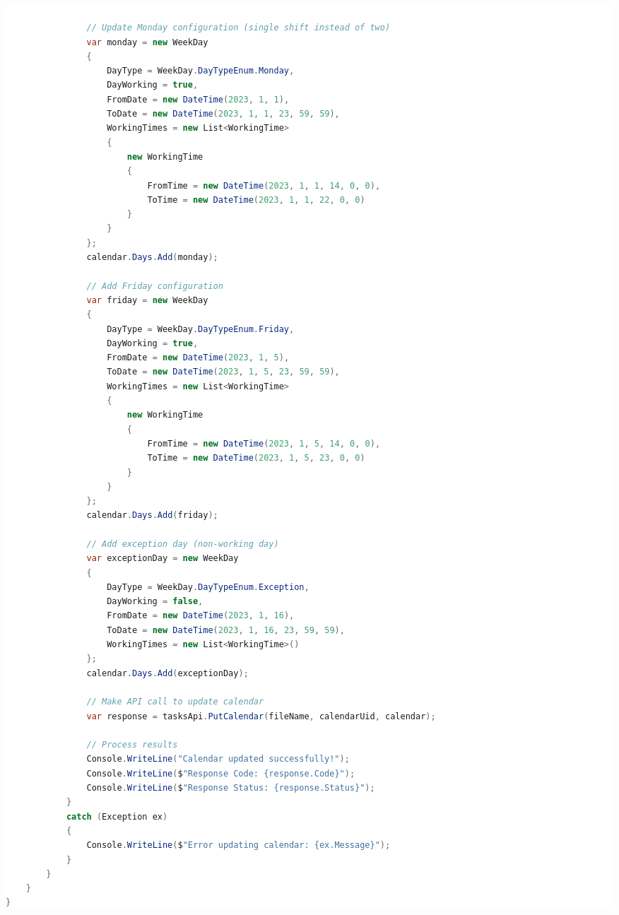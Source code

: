 ```csharp
                
                // Update Monday configuration (single shift instead of two)
                var monday = new WeekDay
                {
                    DayType = WeekDay.DayTypeEnum.Monday,
                    DayWorking = true,
                    FromDate = new DateTime(2023, 1, 1),
                    ToDate = new DateTime(2023, 1, 1, 23, 59, 59),
                    WorkingTimes = new List<WorkingTime>
                    {
                        new WorkingTime
                        {
                            FromTime = new DateTime(2023, 1, 1, 14, 0, 0),
                            ToTime = new DateTime(2023, 1, 1, 22, 0, 0)
                        }
                    }
                };
                calendar.Days.Add(monday);
                
                // Add Friday configuration
                var friday = new WeekDay
                {
                    DayType = WeekDay.DayTypeEnum.Friday,
                    DayWorking = true,
                    FromDate = new DateTime(2023, 1, 5),
                    ToDate = new DateTime(2023, 1, 5, 23, 59, 59),
                    WorkingTimes = new List<WorkingTime>
                    {
                        new WorkingTime
                        {
                            FromTime = new DateTime(2023, 1, 5, 14, 0, 0),
                            ToTime = new DateTime(2023, 1, 5, 23, 0, 0)
                        }
                    }
                };
                calendar.Days.Add(friday);
                
                // Add exception day (non-working day)
                var exceptionDay = new WeekDay
                {
                    DayType = WeekDay.DayTypeEnum.Exception,
                    DayWorking = false,
                    FromDate = new DateTime(2023, 1, 16),
                    ToDate = new DateTime(2023, 1, 16, 23, 59, 59),
                    WorkingTimes = new List<WorkingTime>()
                };
                calendar.Days.Add(exceptionDay);
                
                // Make API call to update calendar
                var response = tasksApi.PutCalendar(fileName, calendarUid, calendar);
                
                // Process results
                Console.WriteLine("Calendar updated successfully!");
                Console.WriteLine($"Response Code: {response.Code}");
                Console.WriteLine($"Response Status: {response.Status}");
            }
            catch (Exception ex)
            {
                Console.WriteLine($"Error updating calendar: {ex.Message}");
            }
        }
    }
}
```